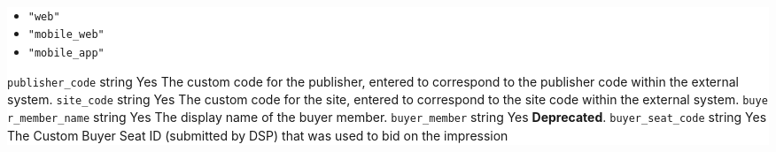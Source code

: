 <ul>
<li><code class="ph codeph">"web"</code></li>
<li><code class="ph codeph">"mobile_web"</code></li>
<li><code class="ph codeph">"mobile_app"</code></li>
</ul></td>
</tr>
<tr class="odd row">
<td class="entry colsep-1 rowsep-1"
headers="ID-000060b8__entry__1"><code
class="ph codeph">publisher_code</code></td>
<td class="entry colsep-1 rowsep-1"
headers="ID-000060b8__entry__2">string</td>
<td class="entry colsep-1 rowsep-1"
headers="ID-000060b8__entry__3">Yes</td>
<td class="entry colsep-1 rowsep-1" headers="ID-000060b8__entry__4">The
custom code for the publisher, entered to correspond to the publisher
code within the external system.</td>
</tr>
<tr class="even row">
<td class="entry colsep-1 rowsep-1"
headers="ID-000060b8__entry__1"><code
class="ph codeph">site_code</code></td>
<td class="entry colsep-1 rowsep-1"
headers="ID-000060b8__entry__2">string</td>
<td class="entry colsep-1 rowsep-1"
headers="ID-000060b8__entry__3">Yes</td>
<td class="entry colsep-1 rowsep-1" headers="ID-000060b8__entry__4">The
custom code for the site, entered to correspond to the site code within
the external system.</td>
</tr>
<tr class="odd row">
<td class="entry colsep-1 rowsep-1"
headers="ID-000060b8__entry__1"><code
class="ph codeph">buyer_member_name</code></td>
<td class="entry colsep-1 rowsep-1"
headers="ID-000060b8__entry__2">string</td>
<td class="entry colsep-1 rowsep-1"
headers="ID-000060b8__entry__3">Yes</td>
<td class="entry colsep-1 rowsep-1" headers="ID-000060b8__entry__4">The
display name of the buyer member.</td>
</tr>
<tr class="even row">
<td class="entry colsep-1 rowsep-1"
headers="ID-000060b8__entry__1"><code
class="ph codeph">buyer_member</code></td>
<td class="entry colsep-1 rowsep-1"
headers="ID-000060b8__entry__2">string</td>
<td class="entry colsep-1 rowsep-1"
headers="ID-000060b8__entry__3">Yes</td>
<td class="entry colsep-1 rowsep-1"
headers="ID-000060b8__entry__4"><strong>Deprecated</strong>.</td>
</tr>
<tr class="odd row">
<td class="entry colsep-1 rowsep-1"
headers="ID-000060b8__entry__1"><code
class="ph codeph">buyer_seat_code</code></td>
<td class="entry colsep-1 rowsep-1"
headers="ID-000060b8__entry__2">string</td>
<td class="entry colsep-1 rowsep-1"
headers="ID-000060b8__entry__3">Yes</td>
<td class="entry colsep-1 rowsep-1" headers="ID-000060b8__entry__4">The
Custom Buyer Seat ID (submitted by DSP) that was used to bid on the
impression</td>
</tr>